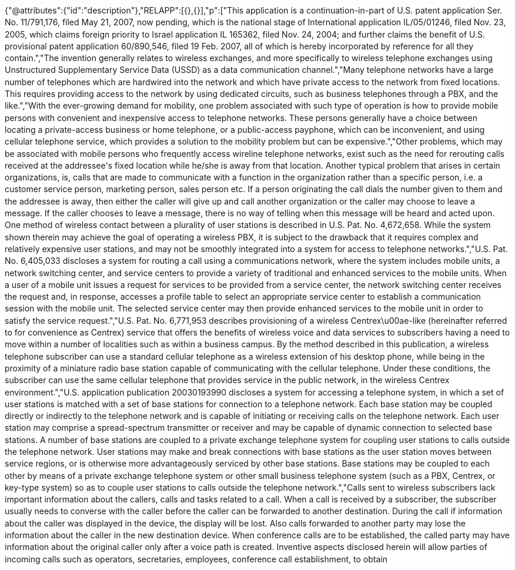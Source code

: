 {"@attributes":{"id":"description"},"RELAPP":[{},{}],"p":["This application is a continuation-in-part of U.S. patent application Ser. No. 11\/791,176, filed May 21, 2007, now pending, which is the national stage of International application IL\/05\/01246, filed Nov. 23, 2005, which claims foreign priority to Israel application IL 165362, filed Nov. 24, 2004; and further claims the benefit of U.S. provisional patent application 60\/890,546, filed 19 Feb. 2007, all of which is hereby incorporated by reference for all they contain.","The invention generally relates to wireless exchanges, and more specifically to wireless telephone exchanges using Unstructured Supplementary Service Data (USSD) as a data communication channel.","Many telephone networks have a large number of telephones which are hardwired into the network and which have private access to the network from fixed locations. This requires providing access to the network by using dedicated circuits, such as business telephones through a PBX, and the like.","With the ever-growing demand for mobility, one problem associated with such type of operation is how to provide mobile persons with convenient and inexpensive access to telephone networks. These persons generally have a choice between locating a private-access business or home telephone, or a public-access payphone, which can be inconvenient, and using cellular telephone service, which provides a solution to the mobility problem but can be expensive.","Other problems, which may be associated with mobile persons who frequently access wireline telephone networks, exist such as the need for rerouting calls received at the addressee's fixed location while he\/she is away from that location. Another typical problem that arises in certain organizations, is, calls that are made to communicate with a function in the organization rather than a specific person, i.e. a customer service person, marketing person, sales person etc. If a person originating the call dials the number given to them and the addressee is away, then either the caller will give up and call another organization or the caller may choose to leave a message. If the caller chooses to leave a message, there is no way of telling when this message will be heard and acted upon. One method of wireless contact between a plurality of user stations is described in U.S. Pat. No. 4,672,658. While the system shown therein may achieve the goal of operating a wireless PBX, it is subject to the drawback that it requires complex and relatively expensive user stations, and may not be smoothly integrated into a system for access to telephone networks.","U.S. Pat. No. 6,405,033 discloses a system for routing a call using a communications network, where the system includes mobile units, a network switching center, and service centers to provide a variety of traditional and enhanced services to the mobile units. When a user of a mobile unit issues a request for services to be provided from a service center, the network switching center receives the request and, in response, accesses a profile table to select an appropriate service center to establish a communication session with the mobile unit. The selected service center may then provide enhanced services to the mobile unit in order to satisfy the service request.","U.S. Pat. No. 6,771,953 describes provisioning of a wireless Centrex\u00ae-like (hereinafter referred to for convenience as Centrex) service that offers the benefits of wireless voice and data services to subscribers having a need to move within a number of localities such as within a business campus. By the method described in this publication, a wireless telephone subscriber can use a standard cellular telephone as a wireless extension of his desktop phone, while being in the proximity of a miniature radio base station capable of communicating with the cellular telephone. Under these conditions, the subscriber can use the same cellular telephone that provides service in the public network, in the wireless Centrex environment.","U.S. application publication 20030193990 discloses a system for accessing a telephone system, in which a set of user stations is matched with a set of base stations for connection to a telephone network. Each base station may be coupled directly or indirectly to the telephone network and is capable of initiating or receiving calls on the telephone network. Each user station may comprise a spread-spectrum transmitter or receiver and may be capable of dynamic connection to selected base stations. A number of base stations are coupled to a private exchange telephone system for coupling user stations to calls outside the telephone network. User stations may make and break connections with base stations as the user station moves between service regions, or is otherwise more advantageously serviced by other base stations. Base stations may be coupled to each other by means of a private exchange telephone system or other small business telephone system (such as a PBX, Centrex, or key-type system) so as to couple user stations to calls outside the telephone network.","Calls sent to wireless subscribers lack important information about the callers, calls and tasks related to a call. When a call is received by a subscriber, the subscriber usually needs to converse with the caller before the caller can be forwarded to another destination. During the call if information about the caller was displayed in the device, the display will be lost. Also calls forwarded to another party may lose the information about the caller in the new destination device. When conference calls are to be established, the called party may have information about the original caller only after a voice path is created. Inventive aspects disclosed herein will allow parties of incoming calls such as operators, secretaries, employees, conference call establishment, to obtain